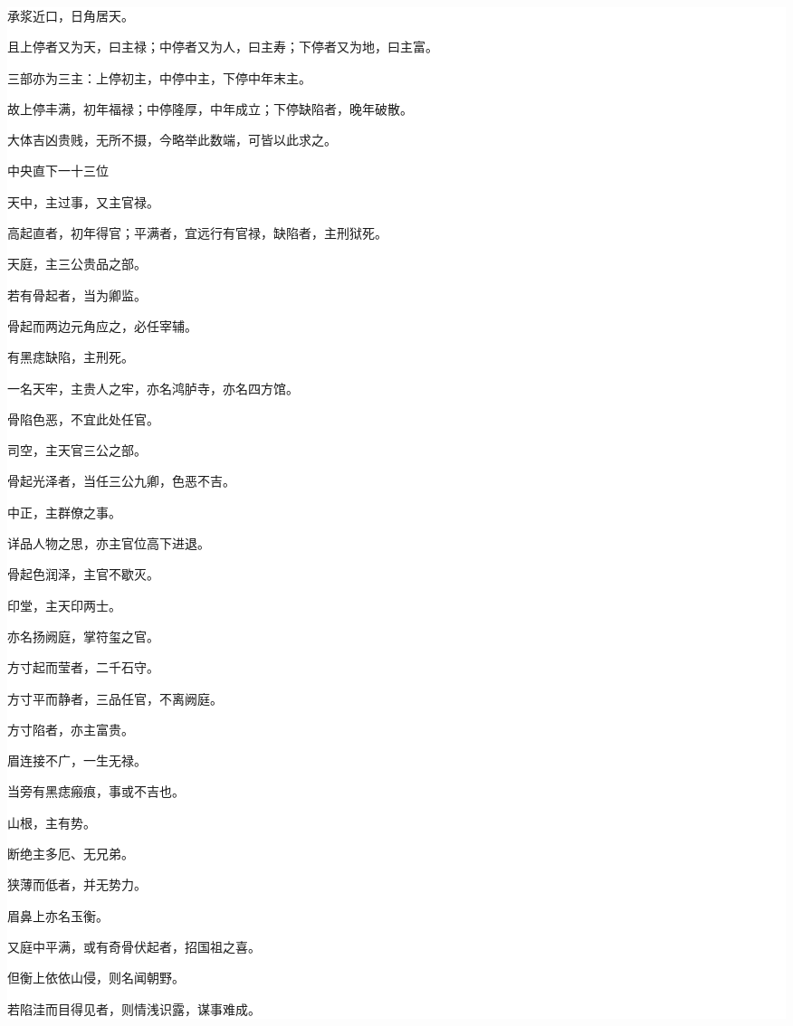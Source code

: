 承浆近口，日角居天。

且上停者又为天，曰主禄；中停者又为人，曰主寿；下停者又为地，曰主富。

三部亦为三主：上停初主，中停中主，下停中年末主。

故上停丰满，初年福禄；中停隆厚，中年成立；下停缺陷者，晚年破散。

大体吉凶贵贱，无所不摄，今略举此数端，可皆以此求之。

中央直下一十三位

天中，主过事，又主官禄。

高起直者，初年得官；平满者，宜远行有官禄，缺陷者，主刑狱死。

天庭，主三公贵品之部。

若有骨起者，当为卿监。

骨起而两边元角应之，必任宰辅。

有黑痣缺陷，主刑死。

一名天牢，主贵人之牢，亦名鸿胪寺，亦名四方馆。

骨陷色恶，不宜此处任官。

司空，主天官三公之部。

骨起光泽者，当任三公九卿，色恶不吉。

中正，主群僚之事。

详品人物之思，亦主官位高下进退。

骨起色润泽，主官不歇灭。

印堂，主天印两士。

亦名扬阙庭，掌符玺之官。

方寸起而莹者，二千石守。

方寸平而静者，三品任官，不离阙庭。

方寸陷者，亦主富贵。

眉连接不广，一生无禄。

当旁有黑痣瘢痕，事或不吉也。

山根，主有势。

断绝主多厄、无兄弟。

狭薄而低者，并无势力。

眉鼻上亦名玉衡。

又庭中平满，或有奇骨伏起者，招国祖之喜。

但衡上依依山侵，则名闻朝野。

若陷洼而目得见者，则情浅识露，谋事难成。
